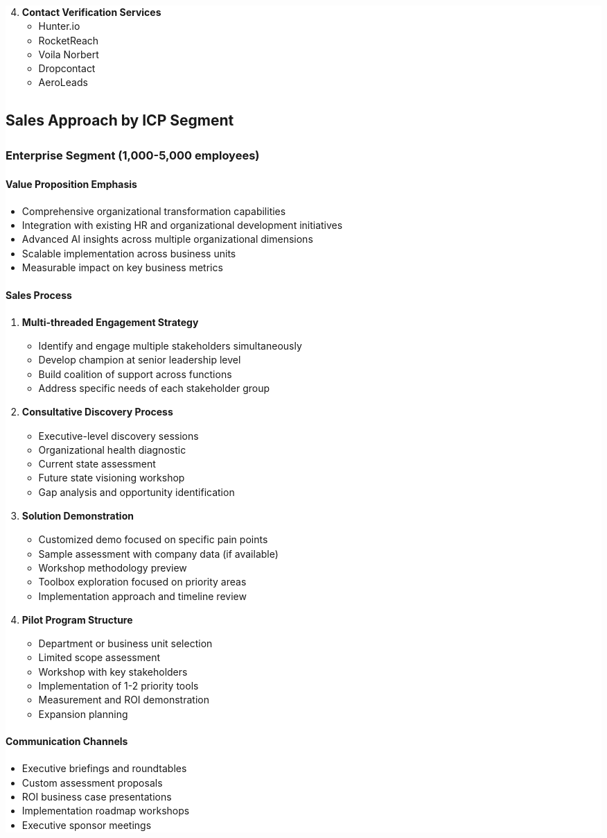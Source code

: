 4. **Contact Verification Services**
   - Hunter.io
   - RocketReach
   - Voila Norbert
   - Dropcontact
   - AeroLeads

## Sales Approach by ICP Segment

### Enterprise Segment (1,000-5,000 employees)

#### Value Proposition Emphasis

- Comprehensive organizational transformation capabilities
- Integration with existing HR and organizational development initiatives
- Advanced AI insights across multiple organizational dimensions
- Scalable implementation across business units
- Measurable impact on key business metrics

#### Sales Process

1. **Multi-threaded Engagement Strategy**
   - Identify and engage multiple stakeholders simultaneously
   - Develop champion at senior leadership level
   - Build coalition of support across functions
   - Address specific needs of each stakeholder group

2. **Consultative Discovery Process**
   - Executive-level discovery sessions
   - Organizational health diagnostic
   - Current state assessment
   - Future state visioning workshop
   - Gap analysis and opportunity identification

3. **Solution Demonstration**
   - Customized demo focused on specific pain points
   - Sample assessment with company data (if available)
   - Workshop methodology preview
   - Toolbox exploration focused on priority areas
   - Implementation approach and timeline review

4. **Pilot Program Structure**
   - Department or business unit selection
   - Limited scope assessment
   - Workshop with key stakeholders
   - Implementation of 1-2 priority tools
   - Measurement and ROI demonstration
   - Expansion planning

#### Communication Channels

- Executive briefings and roundtables
- Custom assessment proposals
- ROI business case presentations
- Implementation roadmap workshops
- Executive sponsor meetings
